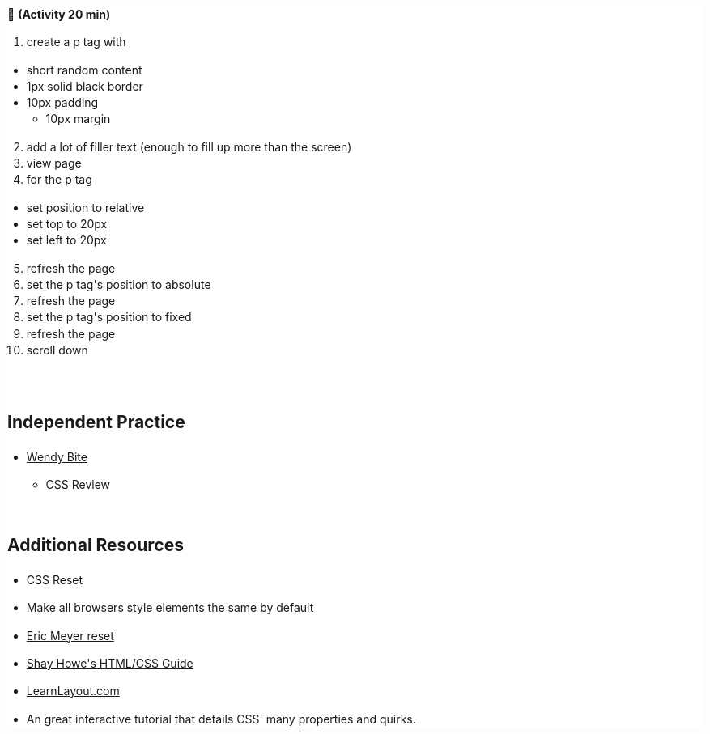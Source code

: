 &#x1F535;  **(Activity 20 min)**


1. create a p tag with
- short random content
- 1px solid black border
- 10px padding
  - 10px margin
2. add a lot of filler text (enough to fill up more than the screen)
  3. view page
  4. for the p tag
  - set position to relative
  - set top to 20px
  - set left to 20px
  5. refresh the page
  6. set the p tag's position to absolute
  7. refresh the page
  8. set the p tag's position to fixed
  9. refresh the page
  10. scroll down

  <br>

## Independent Practice
- [Wendy Bite](../student_labs/wendy_bite_starter/)
  - [CSS Review](https://github.com/ATL-WDI-Exercises/css-review)

  <br>

## Additional Resources

  - CSS Reset

  - Make all browsers style elements the same by default
  - [Eric Meyer reset](http://meyerweb.com/eric/tools/css/reset/)
  - [Shay Howe's HTML/CSS Guide](http://learn.shayhowe.com)
  - [LearnLayout.com](http://learnlayout.com/)
  - An great interactive tutorial that details CSS' many properties and quirks.

